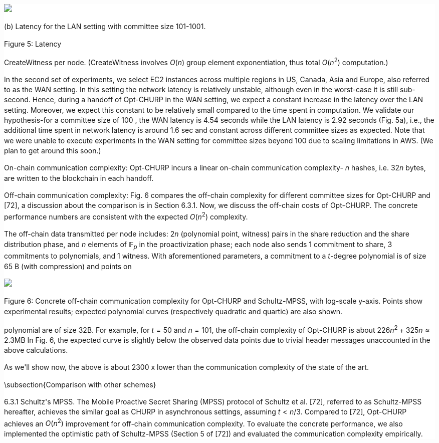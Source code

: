 ![](https://cdn.mathpix.com/cropped/2024_07_17_ad78533e3470f9e4f2abg-10.jpg?height=407&width=786&top_left_y=775&top_left_x=1103)

(b) Latency for the LAN setting with committee size 101-1001.

Figure 5: Latency

CreateWitness per node. (CreateWitness involves $O(n)$ group element exponentiation, thus total $O\left(n^{2}\right)$ computation.)

In the second set of experiments, we select EC2 instances across multiple regions in US, Canada, Asia and Europe, also referred to as the WAN setting. In this setting the network latency is relatively unstable, although even in the worst-case it is still sub-second. Hence, during a handoff of Opt-CHURP in the WAN setting, we expect a constant increase in the latency over the LAN setting. Moreover, we expect this constant to be relatively small compared to the time spent in computation. We validate our hypothesis-for a committee size of 100 , the WAN latency is 4.54 seconds while the LAN latency is 2.92 seconds (Fig. 5a), i.e., the additional time spent in network latency is around 1.6 sec and constant across different committee sizes as expected. Note that we were unable to execute experiments in the WAN setting for committee sizes beyond 100 due to scaling limitations in AWS. (We plan to get around this soon.)

On-chain communication complexity: Opt-CHURP incurs a linear on-chain communication complexity- $n$ hashes, i.e. $32 n$ bytes, are written to the blockchain in each handoff.

Off-chain communication complexity: Fig. 6 compares the off-chain complexity for different committee sizes for Opt-CHURP and [72], a discussion about the comparison is in Section 6.3.1. Now, we discuss the off-chain costs of Opt-CHURP. The concrete performance numbers are consistent with the expected $O\left(n^{2}\right)$ complexity.

The off-chain data transmitted per node includes: $2 n$ (polynomial point, witness) pairs in the share reduction and the share distribution phase, and $n$ elements of $\mathbb{F}_{p}$ in the proactivization phase; each node also sends 1 commitment to share, 3 commitments to polynomials, and 1 witness. With aforementioned parameters, a commitment to a $t$-degree polynomial is of size 65 B (with compression) and points on

![](https://cdn.mathpix.com/cropped/2024_07_17_ad78533e3470f9e4f2abg-11.jpg?height=401&width=811&top_left_y=282&top_left_x=191)

Figure 6: Concrete off-chain communication complexity for Opt-CHURP and Schultz-MPSS, with log-scale y-axis. Points show experimental results; expected polynomial curves (respectively quadratic and quartic) are also shown.

polynomial are of size 32B. For example, for $t=50$ and $n=101$, the off-chain complexity of Opt-CHURP is about $226 n^{2}+325 n \approx 2.3 \mathrm{MB}$ In Fig. 6, the expected curve is slightly below the observed data points due to trivial header messages unaccounted in the above calculations.

As we'll show now, the above is about 2300 x lower than the communication complexity of the state of the art.

\subsection{Comparison with other schemes}

6.3.1 Schultz's MPSS. The Mobile Proactive Secret Sharing (MPSS) protocol of Schultz et al. [72], referred to as Schultz-MPSS hereafter, achieves the similar goal as CHURP in asynchronous settings, assuming $t<n / 3$. Compared to [72], Opt-CHURP achieves an $O\left(n^{2}\right)$ improvement for off-chain communication complexity. To evaluate the concrete performance, we also implemented the optimistic path of Schultz-MPSS (Section 5 of [72]) and evaluated the communication complexity empirically.
